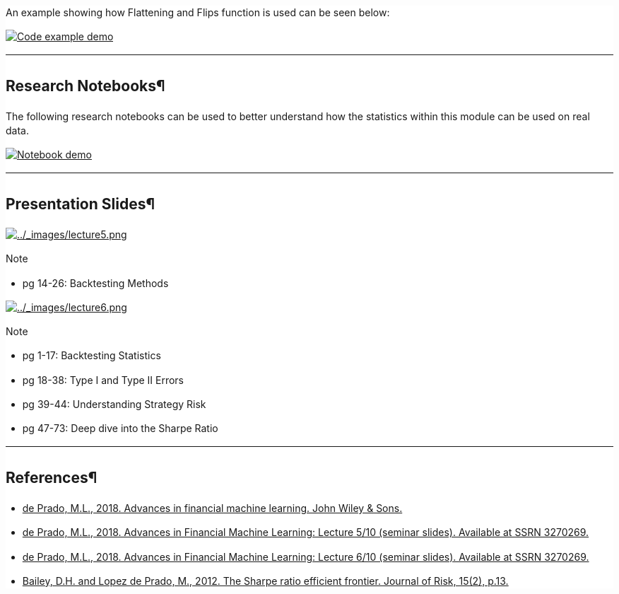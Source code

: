 An example showing how Flattening and Flips function is used can be seen
below:

[![Code example
demo](../_images/example_small.png)](../_images/example_small.png)

* * *

## Research Notebooks¶

The following research notebooks can be used to better understand how the
statistics within this module can be used on real data.

[![Notebook demo](../_images/notebook.png)](../_images/notebook.png)

* * *

## Presentation Slides¶

[![../_images/lecture5.png](../_images/lecture5.png)](https://papers.ssrn.com/sol3/papers.cfm?abstract_id=3257497)

Note

  * pg 14-26: Backtesting Methods

[![../_images/lecture6.png](../_images/lecture6.png)](https://papers.ssrn.com/sol3/papers.cfm?abstract_id=3261943)

Note

  * pg 1-17: Backtesting Statistics

  * pg 18-38: Type I and Type II Errors

  * pg 39-44: Understanding Strategy Risk

  * pg 47-73: Deep dive into the Sharpe Ratio

* * *

## References¶

  * [de Prado, M.L., 2018. Advances in financial machine learning. John Wiley & Sons.](https://www.wiley.com/en-us/Advances+in+Financial+Machine+Learning-p-9781119482086)

  * [de Prado, M.L., 2018. Advances in Financial Machine Learning: Lecture 5/10 (seminar slides). Available at SSRN 3270269.](https://papers.ssrn.com/sol3/papers.cfm?abstract_id=3257497)

  * [de Prado, M.L., 2018. Advances in Financial Machine Learning: Lecture 6/10 (seminar slides). Available at SSRN 3270269.](https://papers.ssrn.com/sol3/papers.cfm?abstract_id=3261943)

  * [Bailey, D.H. and Lopez de Prado, M., 2012. The Sharpe ratio efficient frontier. Journal of Risk, 15(2), p.13.](https://papers.ssrn.com/sol3/papers.cfm?abstract_id=1821643)

